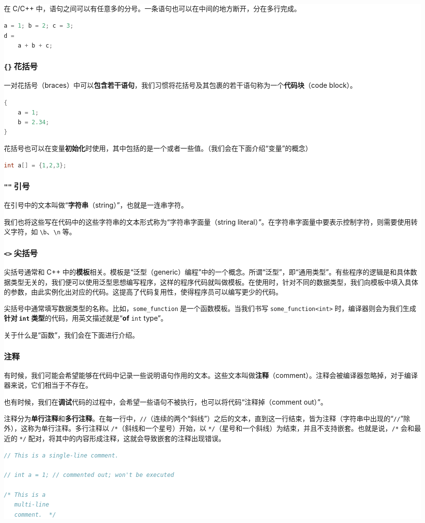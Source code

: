 在 C/C++ 中，语句之间可以有任意多的分号。一条语句也可以在中间的地方断开，分在多行完成。

```cpp
a = 1; b = 2; c = 3;
d = 
    a + b + c;
```

### `{}` 花括号

一对花括号（braces）中可以**包含若干语句**，我们习惯将花括号及其包裹的若干语句称为一个**代码块**（code block）。

```c
{
    a = 1;
    b = 2.34;
}
```

花括号也可以在变量**初始化**时使用，其中包括的是一个或者一些值。（我们会在下面介绍“变量”的概念）

```c
int a[] = {1,2,3};
```

### `""` 引号

在引号中的文本叫做“**字符串**（string）”，也就是一连串字符。

我们也将这些写在代码中的这些字符串的文本形式称为“字符串字面量（string literal）”。在字符串字面量中要表示控制字符，则需要使用转义字符，如 `\b`、`\n` 等。

### `<>` 尖括号

尖括号通常和 C++ 中的**模板**相关。模板是“泛型（generic）编程”中的一个概念。所谓“泛型”，即“通用类型”。有些程序的逻辑是和具体数据类型无关的，我们便可以使用泛型思想编写程序，这样的程序代码就叫做模板。在使用时，针对不同的数据类型，我们向模板中填入具体的参数，由此实例化出对应的代码。这提高了代码复用性，使得程序员可以编写更少的代码。

尖括号中通常填写数据类型的名称。比如，`some_function` 是一个函数模板。当我们书写 `some_function<int>` 时，编译器则会为我们生成**针对 `int` 类型**的代码，用英文描述就是“**of** `int` type”。

关于什么是“函数”，我们会在下面进行介绍。

### 注释

有时候，我们可能会希望能够在代码中记录一些说明语句作用的文本。这些文本叫做**注释**（comment）。注释会被编译器忽略掉，对于编译器来说，它们相当于不存在。

也有时候，我们在**调试**代码的过程中，会希望一些语句不被执行，也可以将代码“注释掉（comment out）”。

注释分为**单行注释**和**多行注释**。在每一行中，`//`（连续的两个“斜线”）之后的文本，直到这一行结束，皆为注释（字符串中出现的“`//`”除外），这称为单行注释。多行注释以 `/*`（斜线和一个星号）开始，以 `*/`（星号和一个斜线）为结束，并且不支持嵌套。也就是说，`/*` 会和最近的 `*/` 配对，将其中的内容形成注释，这就会导致嵌套的注释出现错误。

```cpp
// This is a single-line comment.

// int a = 1; // commented out; won't be executed

/* This is a 
   multi-line
   comment.  */
```

